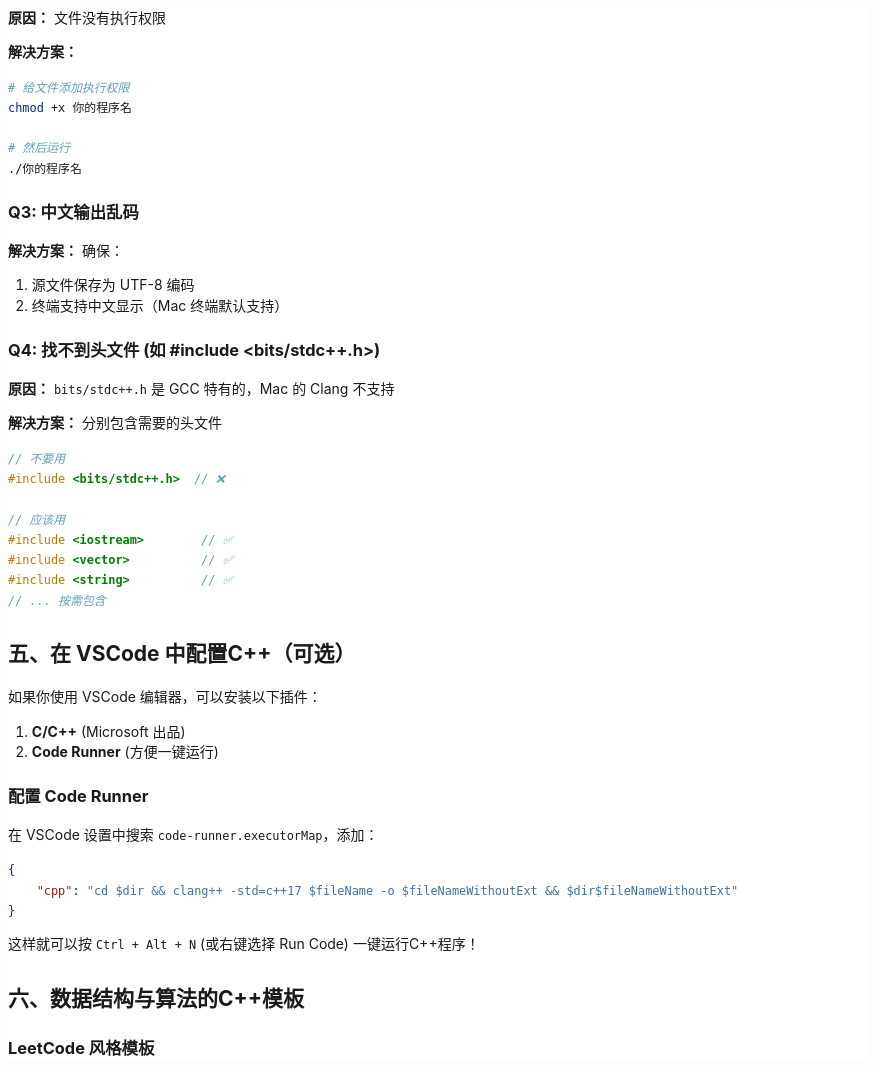 **原因：** 文件没有执行权限

**解决方案：**
```bash
# 给文件添加执行权限
chmod +x 你的程序名

# 然后运行
./你的程序名
```

### Q3: 中文输出乱码

**解决方案：** 确保：
1. 源文件保存为 UTF-8 编码
2. 终端支持中文显示（Mac 终端默认支持）

### Q4: 找不到头文件 (如 #include <bits/stdc++.h>)

**原因：** `bits/stdc++.h` 是 GCC 特有的，Mac 的 Clang 不支持

**解决方案：** 分别包含需要的头文件
```cpp
// 不要用
#include <bits/stdc++.h>  // ❌

// 应该用
#include <iostream>        // ✅
#include <vector>          // ✅
#include <string>          // ✅
// ... 按需包含
```

## 五、在 VSCode 中配置C++（可选）

如果你使用 VSCode 编辑器，可以安装以下插件：
1. **C/C++** (Microsoft 出品)
2. **Code Runner** (方便一键运行)

### 配置 Code Runner

在 VSCode 设置中搜索 `code-runner.executorMap`，添加：
```json
{
    "cpp": "cd $dir && clang++ -std=c++17 $fileName -o $fileNameWithoutExt && $dir$fileNameWithoutExt"
}
```

这样就可以按 `Ctrl + Alt + N` (或右键选择 Run Code) 一键运行C++程序！

## 六、数据结构与算法的C++模板

### LeetCode 风格模板
